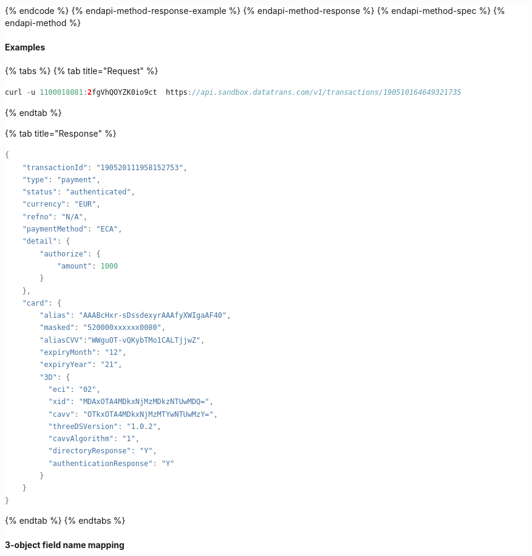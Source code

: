 {% endcode %}
{% endapi-method-response-example %}
{% endapi-method-response %}
{% endapi-method-spec %}
{% endapi-method %}

#### Examples

{% tabs %}
{% tab title="Request" %}
```java
curl -u 1100018081:2fgVhQOYZK0io9ct  https://api.sandbox.datatrans.com/v1/transactions/190510164649321735
```
{% endtab %}

{% tab title="Response" %}
```java
{
    "transactionId": "190520111958152753",
    "type": "payment",
    "status": "authenticated",
    "currency": "EUR",
    "refno": "N/A",
    "paymentMethod": "ECA",
    "detail": {
        "authorize": {
            "amount": 1000
        }
    },
    "card": {
        "alias": "AAABcHxr-sDssdexyrAAAfyXWIgaAF40",
        "masked": "520000xxxxxx0080",
        "aliasCVV":"WWguOT-vQKybTMo1CALTjjwZ",
        "expiryMonth": "12",
        "expiryYear": "21",
        "3D": {
          "eci": "02",
          "xid": "MDAxOTA4MDkxNjMzMDkzNTUwMDQ=",
          "cavv": "OTkxOTA4MDkxNjMzMTYwNTUwMzY=",
          "threeDSVersion": "1.0.2",
          "cavvAlgorithm": "1",
          "directoryResponse": "Y",
          "authenticationResponse": "Y"
        }
    }
}
```
{% endtab %}
{% endtabs %}

#### 3-object field name mapping  

